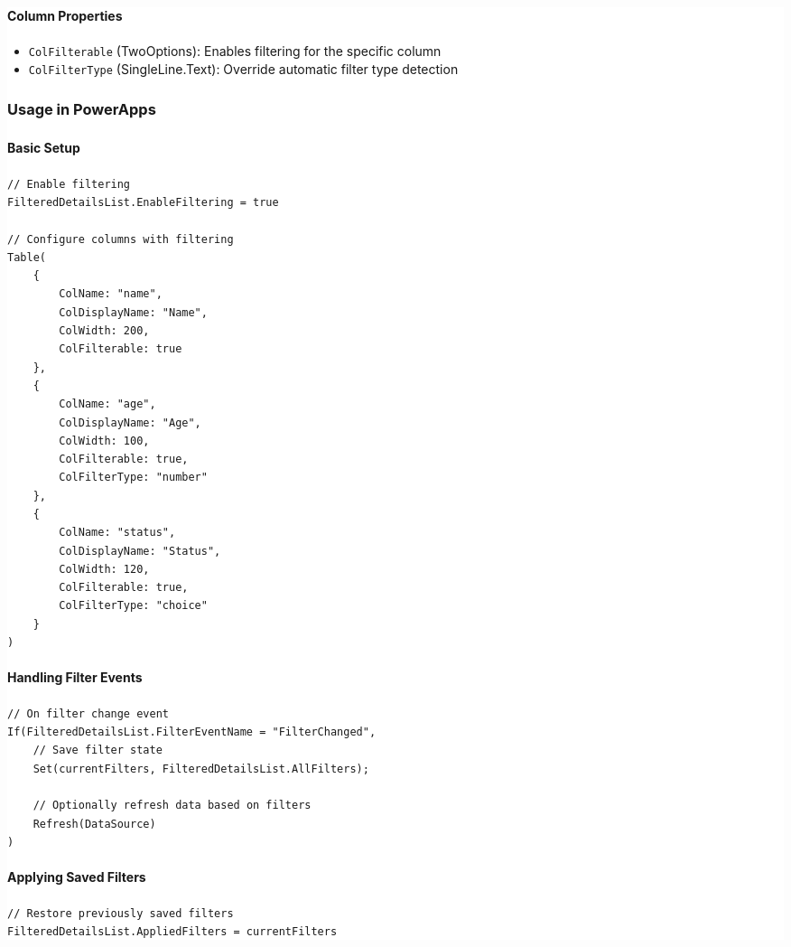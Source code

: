 #### **Column Properties**
- `ColFilterable` (TwoOptions): Enables filtering for the specific column
- `ColFilterType` (SingleLine.Text): Override automatic filter type detection

### Usage in PowerApps

#### **Basic Setup**
```powerfl
// Enable filtering
FilteredDetailsList.EnableFiltering = true

// Configure columns with filtering
Table(
    {
        ColName: "name",
        ColDisplayName: "Name",
        ColWidth: 200,
        ColFilterable: true
    },
    {
        ColName: "age", 
        ColDisplayName: "Age",
        ColWidth: 100,
        ColFilterable: true,
        ColFilterType: "number"
    },
    {
        ColName: "status",
        ColDisplayName: "Status", 
        ColWidth: 120,
        ColFilterable: true,
        ColFilterType: "choice"
    }
)
```

#### **Handling Filter Events**
```powerfl
// On filter change event
If(FilteredDetailsList.FilterEventName = "FilterChanged",
    // Save filter state
    Set(currentFilters, FilteredDetailsList.AllFilters);
    
    // Optionally refresh data based on filters
    Refresh(DataSource)
)
```

#### **Applying Saved Filters**
```powerfl
// Restore previously saved filters
FilteredDetailsList.AppliedFilters = currentFilters
```
